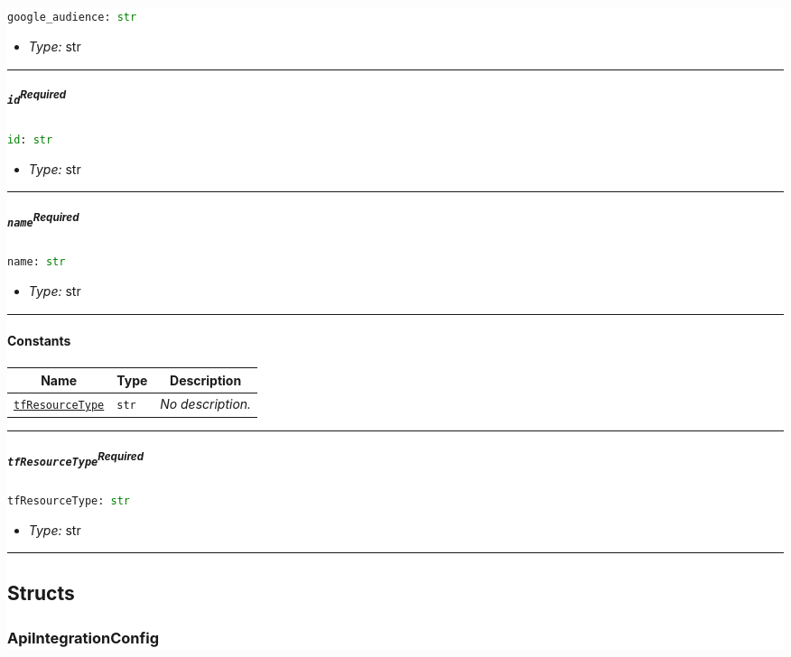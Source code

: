 ```python
google_audience: str
```

- *Type:* str

---

##### `id`<sup>Required</sup> <a name="id" id="@cdktf/provider-snowflake.apiIntegration.ApiIntegration.property.id"></a>

```python
id: str
```

- *Type:* str

---

##### `name`<sup>Required</sup> <a name="name" id="@cdktf/provider-snowflake.apiIntegration.ApiIntegration.property.name"></a>

```python
name: str
```

- *Type:* str

---

#### Constants <a name="Constants" id="Constants"></a>

| **Name** | **Type** | **Description** |
| --- | --- | --- |
| <code><a href="#@cdktf/provider-snowflake.apiIntegration.ApiIntegration.property.tfResourceType">tfResourceType</a></code> | <code>str</code> | *No description.* |

---

##### `tfResourceType`<sup>Required</sup> <a name="tfResourceType" id="@cdktf/provider-snowflake.apiIntegration.ApiIntegration.property.tfResourceType"></a>

```python
tfResourceType: str
```

- *Type:* str

---

## Structs <a name="Structs" id="Structs"></a>

### ApiIntegrationConfig <a name="ApiIntegrationConfig" id="@cdktf/provider-snowflake.apiIntegration.ApiIntegrationConfig"></a>
